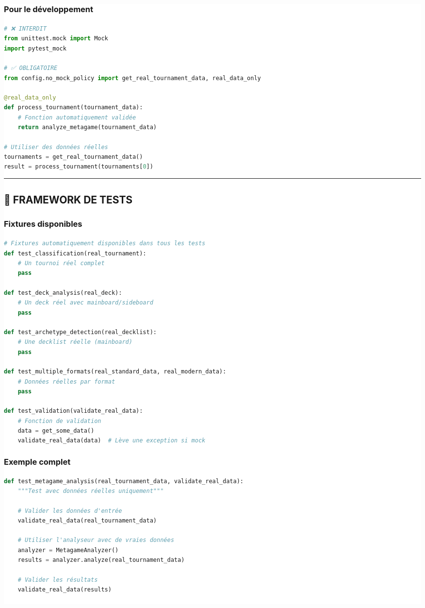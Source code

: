 ### Pour le développement
```python
# ❌ INTERDIT
from unittest.mock import Mock
import pytest_mock

# ✅ OBLIGATOIRE
from config.no_mock_policy import get_real_tournament_data, real_data_only

@real_data_only
def process_tournament(tournament_data):
    # Fonction automatiquement validée
    return analyze_metagame(tournament_data)

# Utiliser des données réelles
tournaments = get_real_tournament_data()
result = process_tournament(tournaments[0])
```

---

## 🧪 FRAMEWORK DE TESTS

### Fixtures disponibles
```python
# Fixtures automatiquement disponibles dans tous les tests
def test_classification(real_tournament):
    # Un tournoi réel complet
    pass

def test_deck_analysis(real_deck):
    # Un deck réel avec mainboard/sideboard
    pass

def test_archetype_detection(real_decklist):
    # Une decklist réelle (mainboard)
    pass

def test_multiple_formats(real_standard_data, real_modern_data):
    # Données réelles par format
    pass

def test_validation(validate_real_data):
    # Fonction de validation
    data = get_some_data()
    validate_real_data(data)  # Lève une exception si mock
```

### Exemple complet
```python
def test_metagame_analysis(real_tournament_data, validate_real_data):
    """Test avec données réelles uniquement"""
    
    # Valider les données d'entrée
    validate_real_data(real_tournament_data)
    
    # Utiliser l'analyseur avec de vraies données
    analyzer = MetagameAnalyzer()
    results = analyzer.analyze(real_tournament_data)
    
    # Valider les résultats
    validate_real_data(results)
    
```
